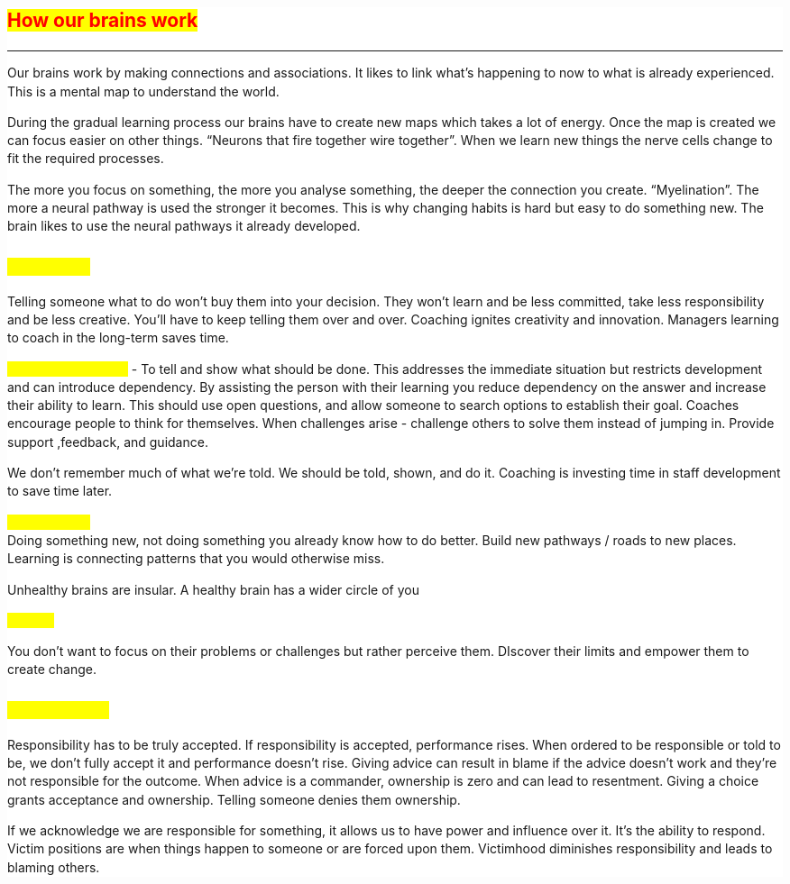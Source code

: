 ## <mark style="color:red;">How our brains work</mark> <a href="#o3m7j88xzbrm" id="o3m7j88xzbrm"></a>

***

Our brains work by making connections and associations. It likes to link what’s happening to now to what is already experienced. This is a mental map to understand the world.

During the gradual learning process our brains have to create new maps which takes a lot of energy. Once the map is created we can focus easier on other things. “Neurons that fire together wire together”. When we learn new things the nerve cells change to fit the required processes.

The more you focus on something, the more you analyse something, the deeper the connection you create. “Myelination”. The more a neural pathway is used the stronger it becomes. This is why changing habits is hard but easy to do something new. The brain likes to use the neural pathways it already developed.

### <mark style="color:yellow;">Telling = no</mark> <a href="#vahknvs3u6o4" id="vahknvs3u6o4"></a>

Telling someone what to do won’t buy them into your decision. They won’t learn and be less committed, take less responsibility and be less creative. You’ll have to keep telling them over and over. Coaching ignites creativity and innovation. Managers learning to coach in the long-term saves time.

<mark style="color:yellow;">The teacher method</mark> - To tell and show what should be done. This addresses the immediate situation but restricts development and can introduce dependency. By assisting the person with their learning you reduce dependency on the answer and increase their ability to learn. This should use open questions, and allow someone to search options to establish their goal. Coaches encourage people to think for themselves. When challenges arise - challenge others to solve them instead of jumping in. Provide support ,feedback, and guidance.

We don’t remember much of what we’re told. We should be told, shown, and do it. Coaching is investing time in staff development to save time later.

<mark style="color:yellow;">Neurogenesis</mark>\
Doing something new, not doing something you already know how to do better. Build new pathways / roads to new places. Learning is connecting patterns that you would otherwise miss.

Unhealthy brains are insular. A healthy brain has a wider circle of you

<mark style="color:yellow;">Barriers</mark>

You don’t want to focus on their problems or challenges but rather perceive them. DIscover their limits and empower them to create change.

### <mark style="color:yellow;">Responsibility</mark> <a href="#j60rbxr3ahe8" id="j60rbxr3ahe8"></a>

Responsibility has to be truly accepted. If responsibility is accepted, performance rises. When ordered to be responsible or told to be, we don’t fully accept it and performance doesn’t rise. Giving advice can result in blame if the advice doesn’t work and they’re not responsible for the outcome. When advice is a commander, ownership is zero and can lead to resentment. Giving a choice grants acceptance and ownership. Telling someone denies them ownership.

If we acknowledge we are responsible for something, it allows us to have power and influence over it. It’s the ability to respond. Victim positions are when things happen to someone or are forced upon them. Victimhood diminishes responsibility and leads to blaming others.
